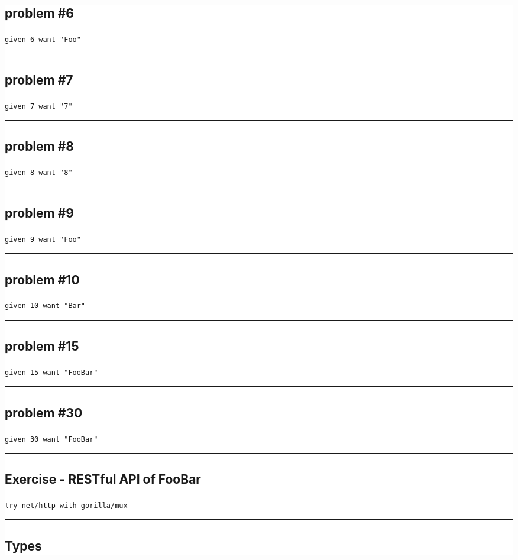 
## problem #6

    given 6 want "Foo"

---

## problem #7

    given 7 want "7"

---

## problem #8

    given 8 want "8"

---

## problem #9

    given 9 want "Foo"

---

## problem #10

    given 10 want "Bar"

---

## problem #15

    given 15 want "FooBar"

---

## problem #30

    given 30 want "FooBar"

---

## Exercise - RESTful API of FooBar

    try net/http with gorilla/mux

---

## Types
